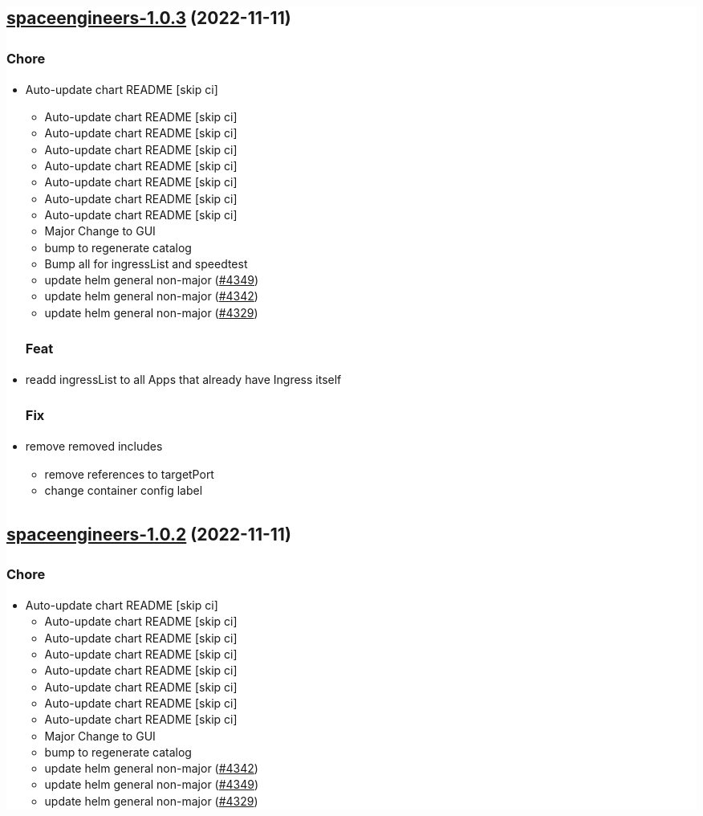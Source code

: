   


## [spaceengineers-1.0.3](https://github.com/truecharts/charts/compare/spaceengineers-0.0.34...spaceengineers-1.0.3) (2022-11-11)

### Chore

- Auto-update chart README [skip ci]
  - Auto-update chart README [skip ci]
  - Auto-update chart README [skip ci]
  - Auto-update chart README [skip ci]
  - Auto-update chart README [skip ci]
  - Auto-update chart README [skip ci]
  - Auto-update chart README [skip ci]
  - Auto-update chart README [skip ci]
  - Major Change to GUI
  - bump to regenerate catalog
  - Bump all for ingressList and speedtest
  - update helm general non-major ([#4349](https://github.com/truecharts/charts/issues/4349))
  - update helm general non-major ([#4342](https://github.com/truecharts/charts/issues/4342))
  - update helm general non-major ([#4329](https://github.com/truecharts/charts/issues/4329))
  
  ### Feat

- readd ingressList to all Apps that already have Ingress itself
  
  ### Fix

- remove removed includes
  - remove references to targetPort
  - change container config label
  
  


## [spaceengineers-1.0.2](https://github.com/truecharts/charts/compare/spaceengineers-0.0.34...spaceengineers-1.0.2) (2022-11-11)

### Chore

- Auto-update chart README [skip ci]
  - Auto-update chart README [skip ci]
  - Auto-update chart README [skip ci]
  - Auto-update chart README [skip ci]
  - Auto-update chart README [skip ci]
  - Auto-update chart README [skip ci]
  - Auto-update chart README [skip ci]
  - Auto-update chart README [skip ci]
  - Major Change to GUI
  - bump to regenerate catalog
  - update helm general non-major ([#4342](https://github.com/truecharts/charts/issues/4342))
  - update helm general non-major ([#4349](https://github.com/truecharts/charts/issues/4349))
  - update helm general non-major ([#4329](https://github.com/truecharts/charts/issues/4329))
  